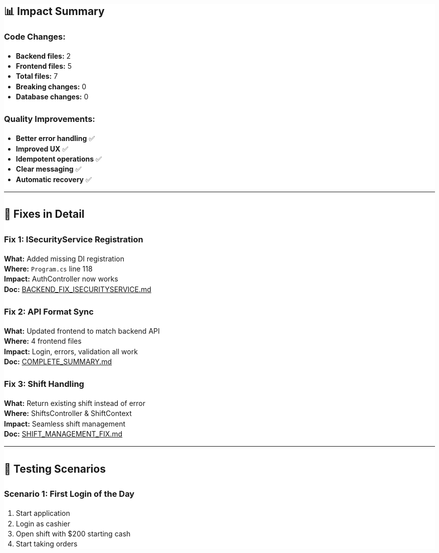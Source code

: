 
## 📊 Impact Summary

### Code Changes:
- **Backend files:** 2
- **Frontend files:** 5
- **Total files:** 7
- **Breaking changes:** 0
- **Database changes:** 0

### Quality Improvements:
- **Better error handling** ✅
- **Improved UX** ✅
- **Idempotent operations** ✅
- **Clear messaging** ✅
- **Automatic recovery** ✅

---

## 🔧 Fixes in Detail

### Fix 1: ISecurityService Registration
**What:** Added missing DI registration  
**Where:** `Program.cs` line 118  
**Impact:** AuthController now works  
**Doc:** [BACKEND_FIX_ISECURITYSERVICE.md](backend/BACKEND_FIX_ISECURITYSERVICE.md)

### Fix 2: API Format Sync
**What:** Updated frontend to match backend API  
**Where:** 4 frontend files  
**Impact:** Login, errors, validation all work  
**Doc:** [COMPLETE_SUMMARY.md](COMPLETE_SUMMARY.md)

### Fix 3: Shift Handling
**What:** Return existing shift instead of error  
**Where:** ShiftsController & ShiftContext  
**Impact:** Seamless shift management  
**Doc:** [SHIFT_MANAGEMENT_FIX.md](SHIFT_MANAGEMENT_FIX.md)

---

## 🎯 Testing Scenarios

### Scenario 1: First Login of the Day
1. Start application
2. Login as cashier
3. Open shift with $200 starting cash
4. Start taking orders
